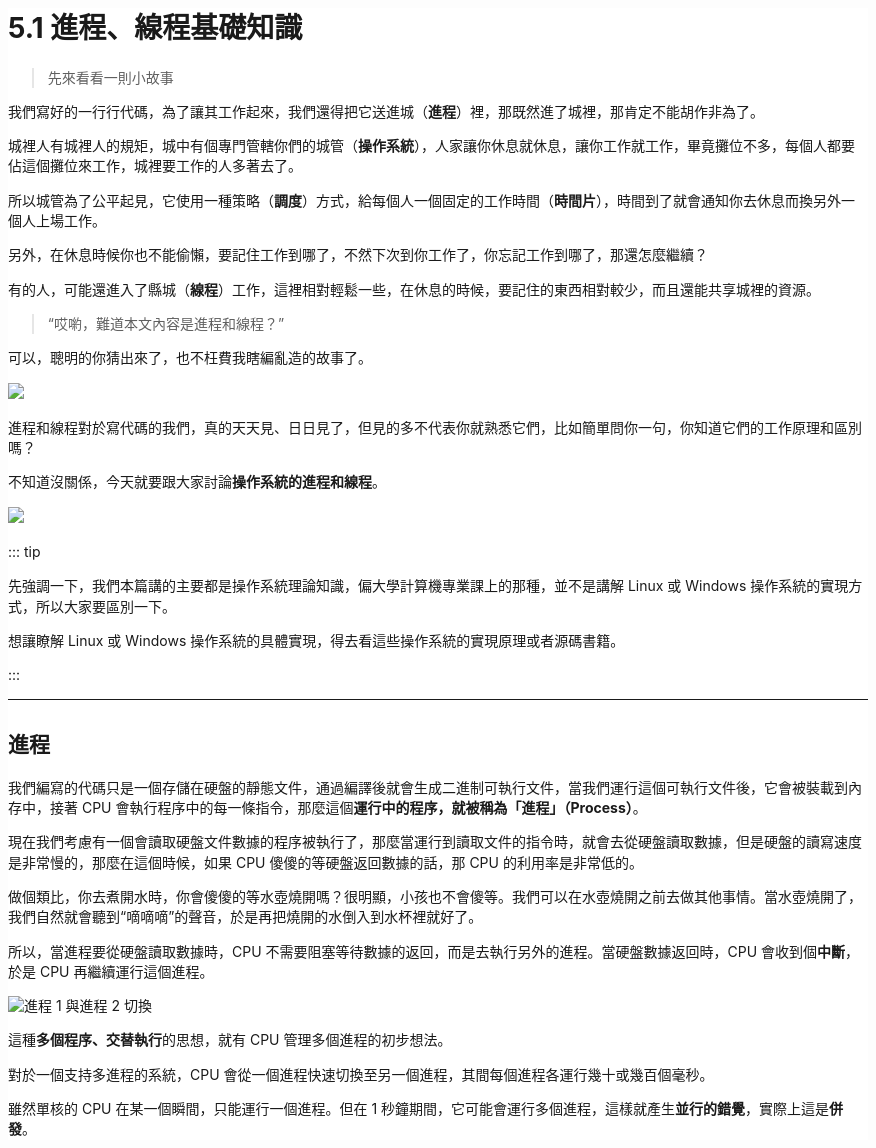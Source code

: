 # 5.1 進程、線程基礎知識

> 先來看看一則小故事

我們寫好的一行行代碼，為了讓其工作起來，我們還得把它送進城（**進程**）裡，那既然進了城裡，那肯定不能胡作非為了。

城裡人有城裡人的規矩，城中有個專門管轄你們的城管（**操作系統**），人家讓你休息就休息，讓你工作就工作，畢竟攤位不多，每個人都要佔這個攤位來工作，城裡要工作的人多著去了。

所以城管為了公平起見，它使用一種策略（**調度**）方式，給每個人一個固定的工作時間（**時間片**），時間到了就會通知你去休息而換另外一個人上場工作。

另外，在休息時候你也不能偷懶，要記住工作到哪了，不然下次到你工作了，你忘記工作到哪了，那還怎麼繼續？

有的人，可能還進入了縣城（**線程**）工作，這裡相對輕鬆一些，在休息的時候，要記住的東西相對較少，而且還能共享城裡的資源。

> “哎喲，難道本文內容是進程和線程？”

可以，聰明的你猜出來了，也不枉費我瞎編亂造的故事了。


![](https://cdn.xiaolincoding.com/gh/xiaolincoder/ImageHost/操作系統/進程和線程/2-開車-表情包.jpg)


進程和線程對於寫代碼的我們，真的天天見、日日見了，但見的多不代表你就熟悉它們，比如簡單問你一句，你知道它們的工作原理和區別嗎？


不知道沒關係，今天就要跟大家討論**操作系統的進程和線程**。

![](https://cdn.xiaolincoding.com/gh/xiaolincoder/ImageHost/操作系統/進程和線程/3-提綱.jpg)

::: tip

先強調一下，我們本篇講的主要都是操作系統理論知識，偏大學計算機專業課上的那種，並不是講解 Linux 或 Windows 操作系統的實現方式，所以大家要區別一下。

想讓瞭解 Linux 或 Windows 操作系統的具體實現，得去看這些操作系統的實現原理或者源碼書籍。

:::


---


## 進程

我們編寫的代碼只是一個存儲在硬盤的靜態文件，通過編譯後就會生成二進制可執行文件，當我們運行這個可執行文件後，它會被裝載到內存中，接著 CPU 會執行程序中的每一條指令，那麼這個**運行中的程序，就被稱為「進程」（Process）**。

現在我們考慮有一個會讀取硬盤文件數據的程序被執行了，那麼當運行到讀取文件的指令時，就會去從硬盤讀取數據，但是硬盤的讀寫速度是非常慢的，那麼在這個時候，如果 CPU 傻傻的等硬盤返回數據的話，那 CPU 的利用率是非常低的。

做個類比，你去煮開水時，你會傻傻的等水壺燒開嗎？很明顯，小孩也不會傻等。我們可以在水壺燒開之前去做其他事情。當水壺燒開了，我們自然就會聽到“嘀嘀嘀”的聲音，於是再把燒開的水倒入到水杯裡就好了。

所以，當進程要從硬盤讀取數據時，CPU 不需要阻塞等待數據的返回，而是去執行另外的進程。當硬盤數據返回時，CPU 會收到個**中斷**，於是 CPU 再繼續運行這個進程。

![進程 1 與進程 2 切換](https://cdn.xiaolincoding.com/gh/xiaolincoder/ImageHost/操作系統/進程和線程/4-進程交替運行.jpg)

這種**多個程序、交替執行**的思想，就有 CPU 管理多個進程的初步想法。

對於一個支持多進程的系統，CPU 會從一個進程快速切換至另一個進程，其間每個進程各運行幾十或幾百個毫秒。

雖然單核的 CPU 在某一個瞬間，只能運行一個進程。但在 1 秒鐘期間，它可能會運行多個進程，這樣就產生**並行的錯覺**，實際上這是**併發**。
